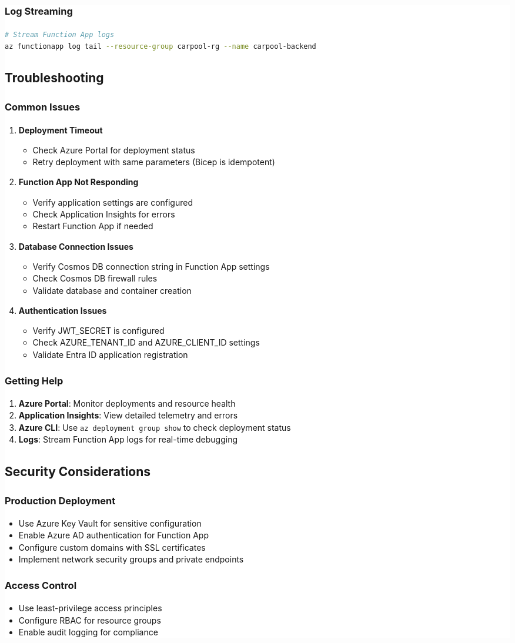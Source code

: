 ### Log Streaming

```bash
# Stream Function App logs
az functionapp log tail --resource-group carpool-rg --name carpool-backend
```

## Troubleshooting

### Common Issues

1. **Deployment Timeout**

   - Check Azure Portal for deployment status
   - Retry deployment with same parameters (Bicep is idempotent)

2. **Function App Not Responding**

   - Verify application settings are configured
   - Check Application Insights for errors
   - Restart Function App if needed

3. **Database Connection Issues**

   - Verify Cosmos DB connection string in Function App settings
   - Check Cosmos DB firewall rules
   - Validate database and container creation

4. **Authentication Issues**
   - Verify JWT_SECRET is configured
   - Check AZURE_TENANT_ID and AZURE_CLIENT_ID settings
   - Validate Entra ID application registration

### Getting Help

1. **Azure Portal**: Monitor deployments and resource health
2. **Application Insights**: View detailed telemetry and errors
3. **Azure CLI**: Use `az deployment group show` to check deployment status
4. **Logs**: Stream Function App logs for real-time debugging

## Security Considerations

### Production Deployment

- Use Azure Key Vault for sensitive configuration
- Enable Azure AD authentication for Function App
- Configure custom domains with SSL certificates
- Implement network security groups and private endpoints

### Access Control

- Use least-privilege access principles
- Configure RBAC for resource groups
- Enable audit logging for compliance
